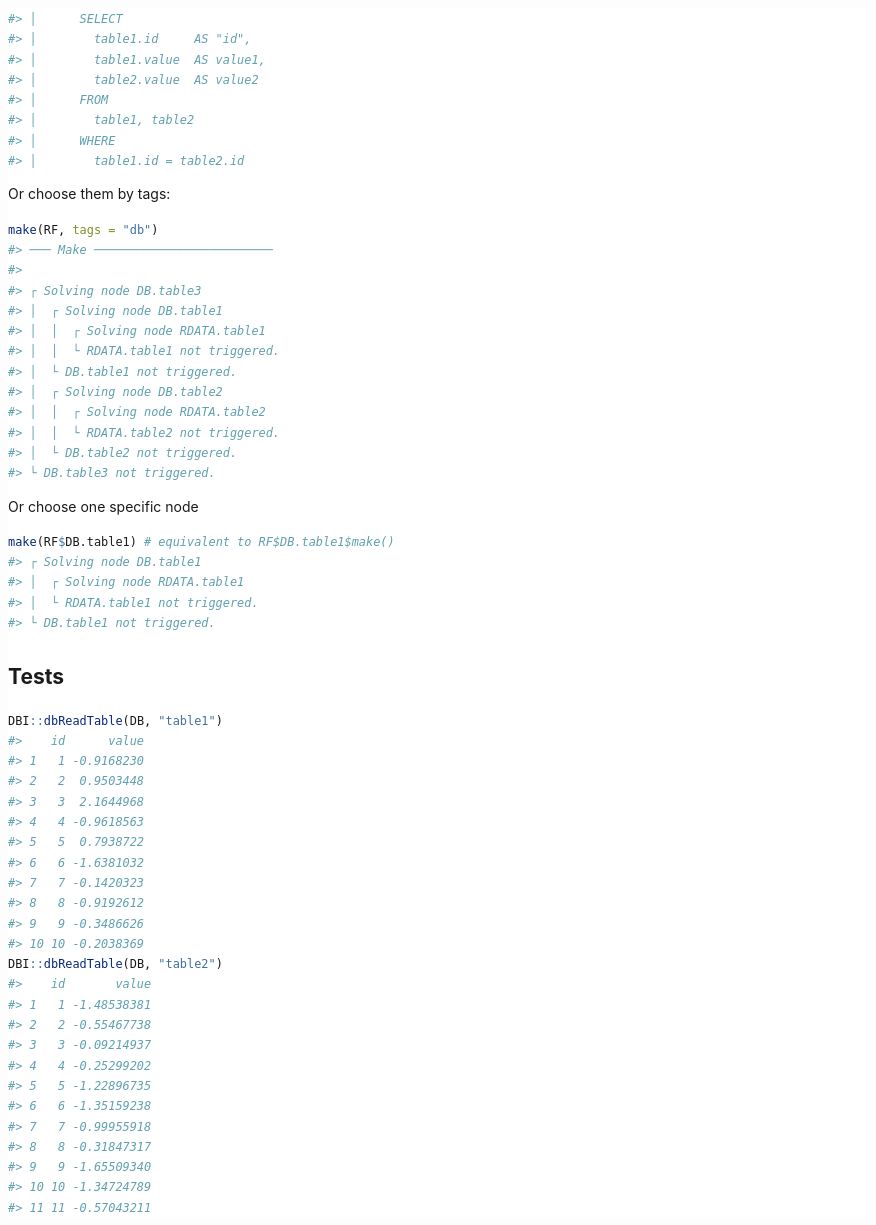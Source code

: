 ``` r
#> │      SELECT
#> │        table1.id     AS "id",
#> │        table1.value  AS value1,
#> │        table2.value  AS value2
#> │      FROM 
#> │        table1, table2
#> │      WHERE 
#> │        table1.id = table2.id
```

Or choose them by tags:

``` r
make(RF, tags = "db")
#> ─── Make ─────────────────────────
#> 
#> ┌ Solving node DB.table3
#> │  ┌ Solving node DB.table1
#> │  │  ┌ Solving node RDATA.table1
#> │  │  └ RDATA.table1 not triggered.
#> │  └ DB.table1 not triggered.
#> │  ┌ Solving node DB.table2
#> │  │  ┌ Solving node RDATA.table2
#> │  │  └ RDATA.table2 not triggered.
#> │  └ DB.table2 not triggered.
#> └ DB.table3 not triggered.
```

Or choose one specific node

``` r
make(RF$DB.table1) # equivalent to RF$DB.table1$make()
#> ┌ Solving node DB.table1
#> │  ┌ Solving node RDATA.table1
#> │  └ RDATA.table1 not triggered.
#> └ DB.table1 not triggered.
```

## Tests

``` r
DBI::dbReadTable(DB, "table1")
#>    id      value
#> 1   1 -0.9168230
#> 2   2  0.9503448
#> 3   3  2.1644968
#> 4   4 -0.9618563
#> 5   5  0.7938722
#> 6   6 -1.6381032
#> 7   7 -0.1420323
#> 8   8 -0.9192612
#> 9   9 -0.3486626
#> 10 10 -0.2038369
DBI::dbReadTable(DB, "table2")
#>    id       value
#> 1   1 -1.48538381
#> 2   2 -0.55467738
#> 3   3 -0.09214937
#> 4   4 -0.25299202
#> 5   5 -1.22896735
#> 6   6 -1.35159238
#> 7   7 -0.99955918
#> 8   8 -0.31847317
#> 9   9 -1.65509340
#> 10 10 -1.34724789
#> 11 11 -0.57043211
```